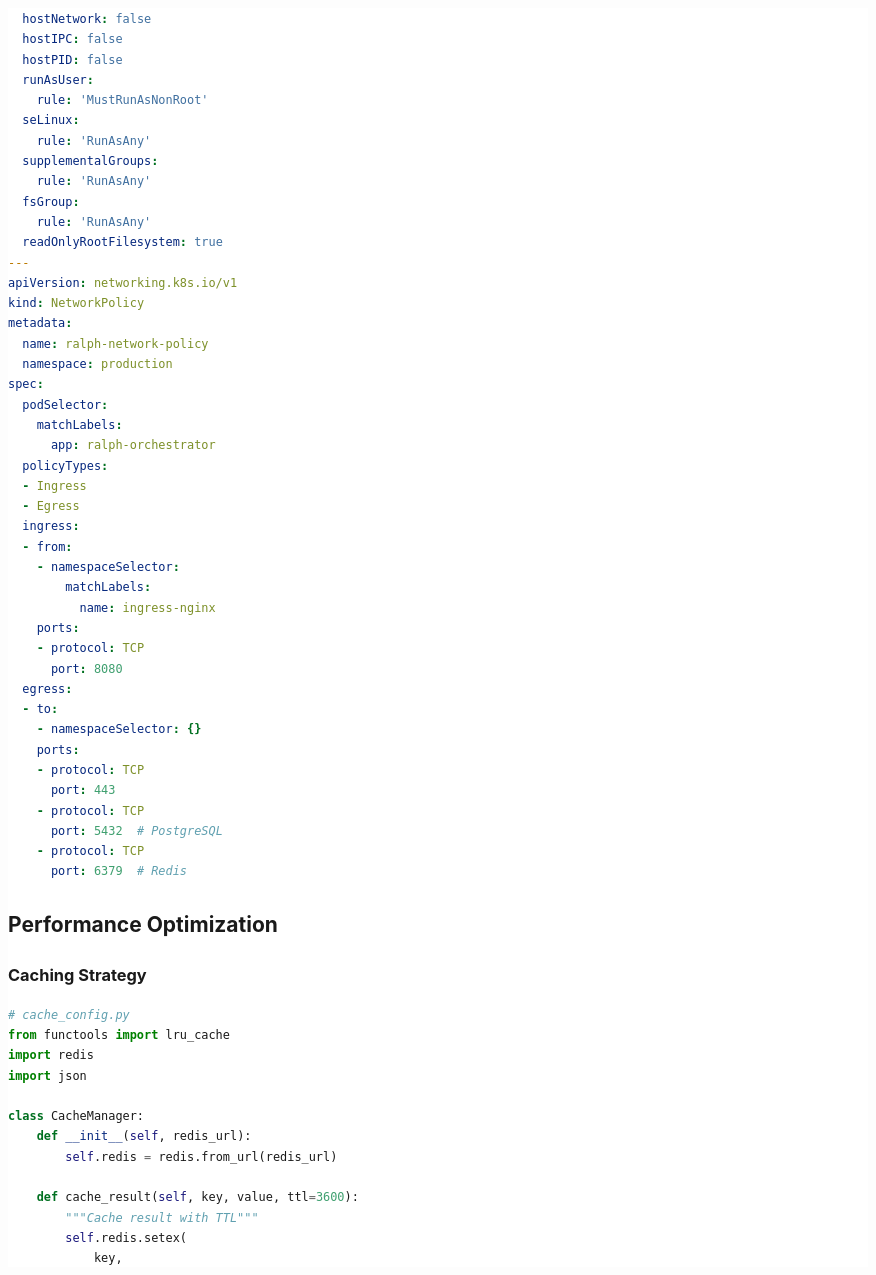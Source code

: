 ```yaml
  hostNetwork: false
  hostIPC: false
  hostPID: false
  runAsUser:
    rule: 'MustRunAsNonRoot'
  seLinux:
    rule: 'RunAsAny'
  supplementalGroups:
    rule: 'RunAsAny'
  fsGroup:
    rule: 'RunAsAny'
  readOnlyRootFilesystem: true
---
apiVersion: networking.k8s.io/v1
kind: NetworkPolicy
metadata:
  name: ralph-network-policy
  namespace: production
spec:
  podSelector:
    matchLabels:
      app: ralph-orchestrator
  policyTypes:
  - Ingress
  - Egress
  ingress:
  - from:
    - namespaceSelector:
        matchLabels:
          name: ingress-nginx
    ports:
    - protocol: TCP
      port: 8080
  egress:
  - to:
    - namespaceSelector: {}
    ports:
    - protocol: TCP
      port: 443
    - protocol: TCP
      port: 5432  # PostgreSQL
    - protocol: TCP
      port: 6379  # Redis
```

## Performance Optimization

### Caching Strategy

```python
# cache_config.py
from functools import lru_cache
import redis
import json

class CacheManager:
    def __init__(self, redis_url):
        self.redis = redis.from_url(redis_url)
    
    def cache_result(self, key, value, ttl=3600):
        """Cache result with TTL"""
        self.redis.setex(
            key,
```